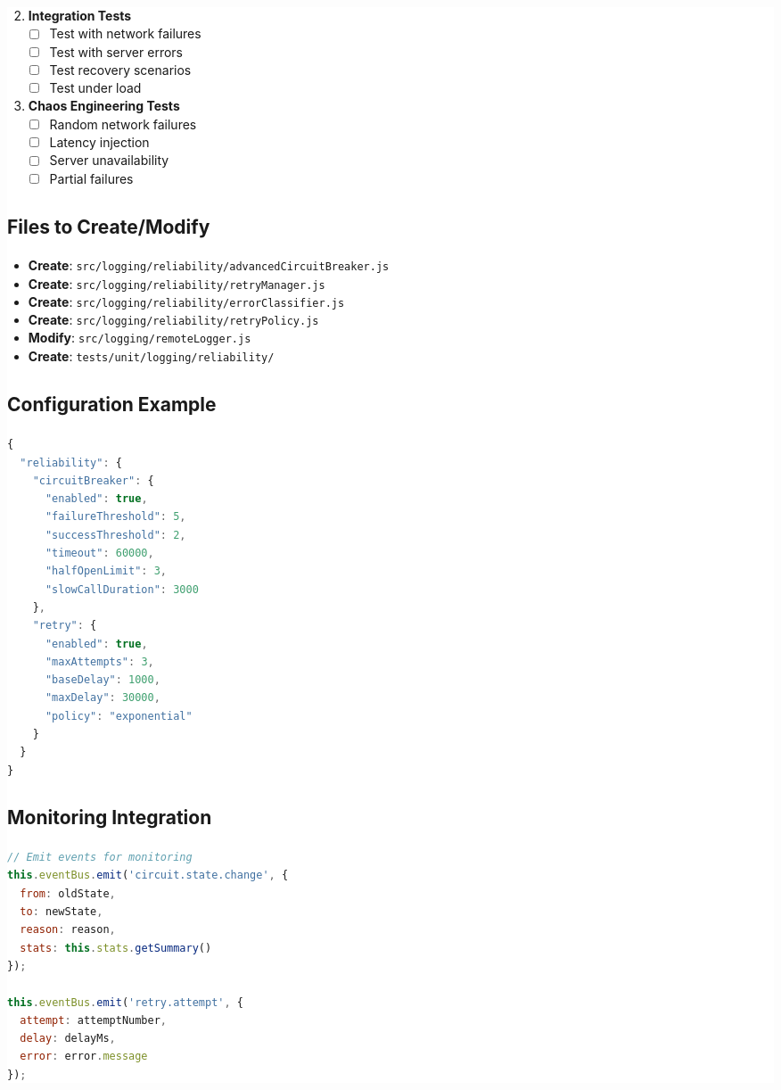 2. **Integration Tests**
   - [ ] Test with network failures
   - [ ] Test with server errors
   - [ ] Test recovery scenarios
   - [ ] Test under load

3. **Chaos Engineering Tests**
   - [ ] Random network failures
   - [ ] Latency injection
   - [ ] Server unavailability
   - [ ] Partial failures

## Files to Create/Modify

- **Create**: `src/logging/reliability/advancedCircuitBreaker.js`
- **Create**: `src/logging/reliability/retryManager.js`
- **Create**: `src/logging/reliability/errorClassifier.js`
- **Create**: `src/logging/reliability/retryPolicy.js`
- **Modify**: `src/logging/remoteLogger.js`
- **Create**: `tests/unit/logging/reliability/`

## Configuration Example

```javascript
{
  "reliability": {
    "circuitBreaker": {
      "enabled": true,
      "failureThreshold": 5,
      "successThreshold": 2,
      "timeout": 60000,
      "halfOpenLimit": 3,
      "slowCallDuration": 3000
    },
    "retry": {
      "enabled": true,
      "maxAttempts": 3,
      "baseDelay": 1000,
      "maxDelay": 30000,
      "policy": "exponential"
    }
  }
}
```

## Monitoring Integration

```javascript
// Emit events for monitoring
this.eventBus.emit('circuit.state.change', {
  from: oldState,
  to: newState,
  reason: reason,
  stats: this.stats.getSummary()
});

this.eventBus.emit('retry.attempt', {
  attempt: attemptNumber,
  delay: delayMs,
  error: error.message
});
```
